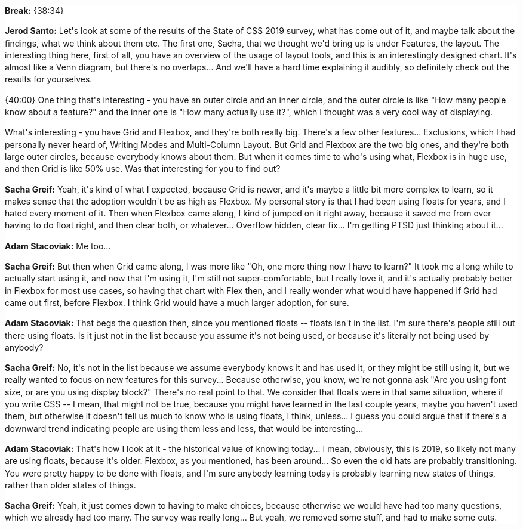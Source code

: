 **Break:** \{38:34\}

**Jerod Santo:** Let's look at some of the results of the State of CSS 2019 survey, what has come out of it, and maybe talk about the findings, what we think about them etc. The first one, Sacha, that we thought we'd bring up is under Features, the layout. The interesting thing here, first of all, you have an overview of the usage of layout tools, and this is an interestingly designed chart. It's almost like a Venn diagram, but there's no overlaps... And we'll have a hard time explaining it audibly, so definitely check out the results for yourselves.

\{40:00\} One thing that's interesting - you have an outer circle and an inner circle, and the outer circle is like "How many people know about a feature?" and the inner one is "How many actually use it?", which I thought was a very cool way of displaying.

What's interesting - you have Grid and Flexbox, and they're both really big. There's a few other features... Exclusions, which I had personally never heard of, Writing Modes and Multi-Column Layout. But Grid and Flexbox are the two big ones, and they're both large outer circles, because everybody knows about them. But when it comes time to who's using what, Flexbox is in huge use, and then Grid is like 50% use. Was that interesting for you to find out?

**Sacha Greif:** Yeah, it's kind of what I expected, because Grid is newer, and it's maybe a little bit more complex to learn, so it makes sense that the adoption wouldn't be as high as Flexbox. My personal story is that I had been using floats for years, and I hated every moment of it. Then when Flexbox came along, I kind of jumped on it right away, because it saved me from ever having to do float right, and then clear both, or whatever... Overflow hidden, clear fix... I'm getting PTSD just thinking about it...

**Adam Stacoviak:** Me too...

**Sacha Greif:** But then when Grid came along, I was more like "Oh, one more thing now I have to learn?" It took me a long while to actually start using it, and now that I'm using it, I'm still not super-comfortable, but I really love it, and it's actually probably better in Flexbox for most use cases, so having that chart with Flex then, and I really wonder what would have happened if Grid had came out first, before Flexbox. I think Grid would have a much larger adoption, for sure.

**Adam Stacoviak:** That begs the question then, since you mentioned floats -- floats isn't in the list. I'm sure there's people still out there using floats. Is it just not in the list because you assume it's not being used, or because it's literally not being used by anybody?

**Sacha Greif:** No, it's not in the list because we assume everybody knows it and has used it, or they might be still using it, but we really wanted to focus on new features for this survey... Because otherwise, you know, we're not gonna ask "Are you using font size, or are you using display block?" There's no real point to that. We consider that floats were in that same situation, where if you write CSS -- I mean, that might not be true, because you might have learned in the last couple years, maybe you haven't used them, but otherwise it doesn't tell us much to know who is using floats, I think, unless... I guess you could argue that if there's a downward trend indicating people are using them less and less, that would be interesting...

**Adam Stacoviak:** That's how I look at it - the historical value of knowing today... I mean, obviously, this is 2019, so likely not many are using floats, because it's older. Flexbox, as you mentioned, has been around... So even the old hats are probably transitioning. You were pretty happy to be done with floats, and I'm sure anybody learning today is probably learning new states of things, rather than older states of things.

**Sacha Greif:** Yeah, it just comes down to having to make choices, because otherwise we would have had too many questions, which we already had too many. The survey was really long... But yeah, we removed some stuff, and had to make some cuts.
